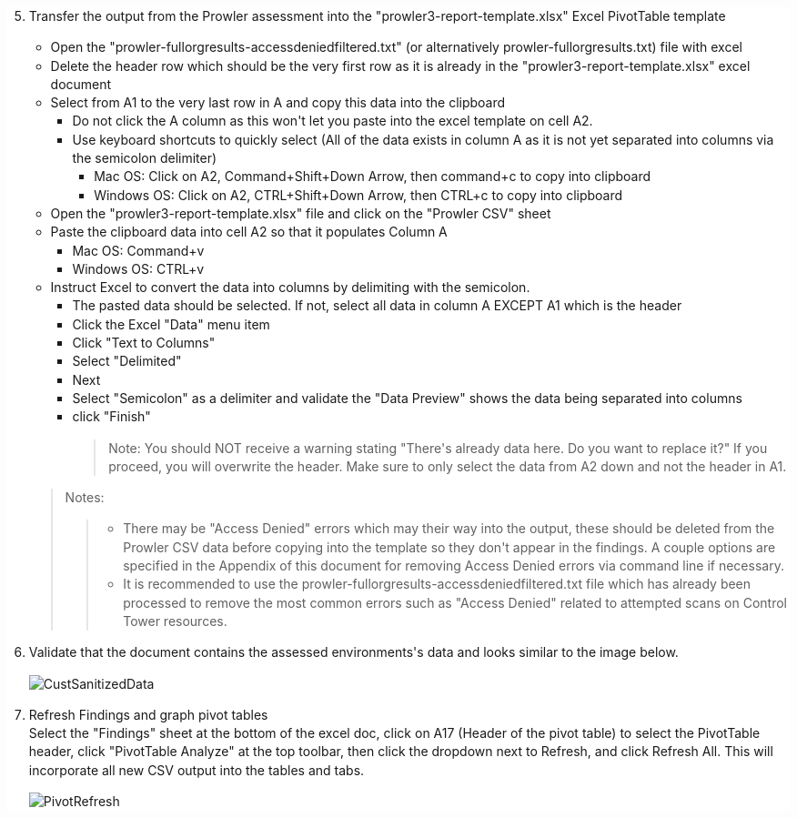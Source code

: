 5. Transfer the output from the Prowler assessment into the "prowler3-report-template.xlsx" Excel PivotTable template
    - Open the "prowler-fullorgresults-accessdeniedfiltered.txt" (or alternatively prowler-fullorgresults.txt) file with excel
    - Delete the header row which should be the very first row as it is already in the "prowler3-report-template.xlsx" excel document
    - Select from A1 to the very last row in A and copy this data into the clipboard
        - Do not click the A column as this won't let you paste into the excel template on cell A2.
        - Use keyboard shortcuts to quickly select  (All of the data exists in column A as it is not yet separated into columns via the semicolon delimiter)
            - Mac OS: Click on A2, Command+Shift+Down Arrow, then command+c to copy into clipboard
            - Windows OS: Click on A2, CTRL+Shift+Down Arrow, then CTRL+c to copy into clipboard
    - Open the "prowler3-report-template.xlsx" file and click on the "Prowler CSV" sheet
    - Paste the clipboard data into cell A2 so that it populates Column A
        - Mac OS: Command+v
        - Windows OS: CTRL+v
    - Instruct Excel to convert the data into columns by delimiting with the semicolon.
        - The pasted data should be selected.  If not, select all data in column A EXCEPT A1 which is the header
        - Click the Excel "Data" menu item
        - Click "Text to Columns"
        - Select "Delimited"
        - Next
        - Select "Semicolon" as a delimiter and validate the "Data Preview" shows the data being separated into columns
        - click "Finish"
            >Note: You should NOT receive a warning stating "There's already data here. Do you want to replace it?"  If you proceed, you will overwrite the header.  Make sure to only select the data from A2 down and not the header in A1.  

    >Notes:
    >
    > > - There may be "Access Denied" errors which may their way into the output, these should be deleted from the Prowler CSV data before copying into the template so they don't appear in the findings. A couple options are specified in the Appendix of this document for removing Access Denied errors via command line if necessary.
    > > - It is recommended to use the prowler-fullorgresults-accessdeniedfiltered.txt file which has already been processed to remove the most common errors such as "Access Denied" related to attempted scans on Control Tower resources.

6. Validate that the document contains the assessed environments's data and looks similar to the image below.  

    ![CustSanitizedData](docs/images/CustSanitizedData.png)

7. Refresh Findings and graph pivot tables  
    Select the "Findings" sheet at the bottom of the excel doc, click on A17 (Header of the pivot table) to select the PivotTable header, click "PivotTable Analyze" at the top toolbar, then click the dropdown next to Refresh, and click Refresh All. This will incorporate all new CSV output into the tables and tabs.

    ![PivotRefresh](docs/images/PivotRefresh.png)
